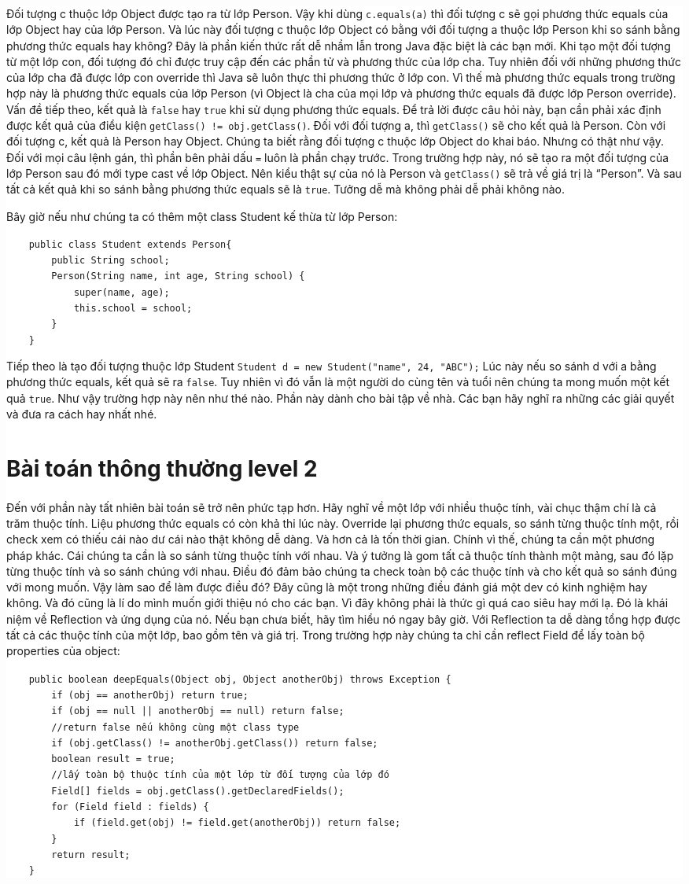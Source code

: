 Đối tượng c thuộc lớp Object được tạo ra từ lớp Person. Vậy khi dùng `c.equals(a)` thì đối tượng c sẽ gọi phương thức equals của lớp Object hay của lớp Person. Và lúc này đối tượng c thuộc lớp Object có bằng với đối tượng a thuộc lớp Person khi so sánh bằng phương thức equals hay không? Đây là phần kiến thức rất dễ nhầm lẫn trong Java đặc biệt là các bạn mới. Khi tạo một đối tượng từ một lớp con, đối tượng đó chỉ được truy cập đến các phần tử và phương thức của lớp cha. Tuy nhiên đối với những phương thức của lớp cha đã được lớp con override thì Java sẽ luôn thực thi phương thức ở lớp con. Vì thế mà phương thức equals trong trường hợp này là phương thức equals của lớp Person (vì Object là cha của mọi lớp và phương thức equals đã được lớp Person override). Vấn đề tiếp theo, kết quả là `false` hay `true` khi sử dụng phương thức equals. Để trả lời được câu hỏi này, bạn cần phải xác định được kết quả của điểu kiện `getClass() != obj.getClass()`. Đối với đối tượng a, thì `getClass()` sẽ cho kết quả là Person.  Còn với đối tượng c, kết quả là Person hay Object. Chúng ta biết rằng đối tượng c thuộc lớp Object do khai báo. Nhưng có thật như vậy. Đối với mọi câu lệnh gán, thì phần bên phải dấu `=` luôn là phần chạy trước. Trong trường hợp này, nó sẽ tạo ra một đối tượng của lớp Person sau đó mới type cast về lớp Object. Nên kiểu thật sự của nó là Person và `getClass()` sẽ trả về giá trị là “Person”. Và sau tất cả kết quả khi so sánh bằng phương thức equals sẽ là `true`. Tưởng dễ mà không phải dễ phải không nào. 

Bây giờ nếu như chúng ta có thêm một class Student kế thừa từ lớp Person:

```
    public class Student extends Person{
        public String school;
        Person(String name, int age, String school) {
            super(name, age);
            this.school = school;
        }
    }
```

Tiếp theo là tạo đối tượng thuộc lớp Student
`Student d = new Student("name", 24, "ABC");`
Lúc này nếu so sánh d với a bằng phương thức equals, kết quả sẽ ra `false`. Tuy nhiên vì đó vẫn là một người do cùng tên và tuổi nên chúng ta mong muốn một kết quả `true`. Như vậy trường hợp này nên như thé nào. Phần này dành cho bài tập về nhà. Các bạn hãy nghĩ ra những các giải quyết và đưa ra cách hay nhất nhé.

# Bài toán thông thường level 2
Đến với phần này tất nhiên bài toán sẽ trở nên phức tạp hơn. Hãy nghĩ về một lớp với nhiều thuộc tính, vài chục thậm chí là cả trăm thuộc tính. Liệu phương thức equals có còn khả thi lúc này. Override lại phương thức equals, so sánh từng thuộc tính một, rồi check xem có thiếu cái nào dư cái nào thật không dễ dàng. Và hơn cả là tốn thời gian. Chính vì thế, chúng ta cần một phương pháp khác. Cái chúng ta cần là so sánh từng thuộc tính với nhau. Và ý tưởng là gom tất cả thuộc tính thành một mảng, sau đó lặp từng thuộc tính và so sánh chúng với nhau. Điều đó đảm bảo chúng ta check toàn bộ các thuộc tính và cho kết quả so sánh đúng với mong muốn. 
Vậy làm sao để làm được điều đó? Đây cũng là một trong những điều đánh giá một dev có kinh nghiệm hay không. Và đó cũng là lí do mình muốn giới thiệu nó cho các bạn. Vì đây không phải là thức gì quá cao siêu hay mới lạ. Đó là khái niệm về Reflection và ứng dụng của nó. Nếu bạn chưa biết, hãy tìm hiểu nó ngay bây giờ. Với Reflection ta dễ dàng tổng hợp được tất cả các thuộc tính của một lớp, bao gồm tên và giá trị. Trong trường hợp này chúng ta chỉ cần reflect Field để lấy toàn bộ properties của object:

```
    public boolean deepEquals(Object obj, Object anotherObj) throws Exception {
        if (obj == anotherObj) return true;
        if (obj == null || anotherObj == null) return false;
        //return false nếu không cùng một class type
        if (obj.getClass() != anotherObj.getClass()) return false;
        boolean result = true;
        //lấy toàn bộ thuộc tính của một lớp từ đối tượng của lớp đó
        Field[] fields = obj.getClass().getDeclaredFields();
        for (Field field : fields) {
            if (field.get(obj) != field.get(anotherObj)) return false;
        }
        return result;
    }
```